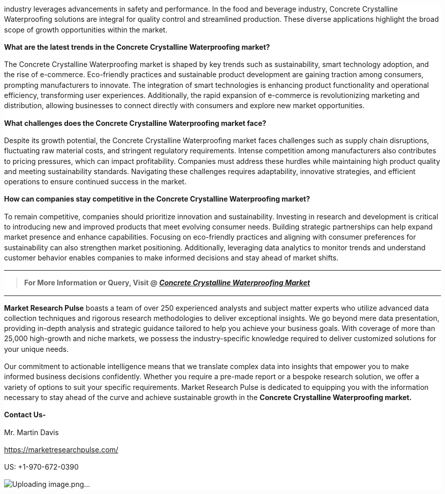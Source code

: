 industry leverages advancements in safety and performance. In the food and beverage industry, Concrete Crystalline Waterproofing solutions are integral for quality control and streamlined production. These diverse applications highlight the broad scope of growth opportunities within the market.</p><p><strong>What are the latest trends in the Concrete Crystalline Waterproofing market?</strong></p><p>The Concrete Crystalline Waterproofing market is shaped by key trends such as sustainability, smart technology adoption, and the rise of e-commerce. Eco-friendly practices and sustainable product development are gaining traction among consumers, prompting manufacturers to innovate. The integration of smart technologies is enhancing product functionality and operational efficiency, transforming user experiences. Additionally, the rapid expansion of e-commerce is revolutionizing marketing and distribution, allowing businesses to connect directly with consumers and explore new market opportunities.</p><p><strong>What challenges does the Concrete Crystalline Waterproofing market face?</strong></p><p>Despite its growth potential, the Concrete Crystalline Waterproofing market faces challenges such as supply chain disruptions, fluctuating raw material costs, and stringent regulatory requirements. Intense competition among manufacturers also contributes to pricing pressures, which can impact profitability. Companies must address these hurdles while maintaining high product quality and meeting sustainability standards. Navigating these challenges requires adaptability, innovative strategies, and efficient operations to ensure continued success in the market.</p><p><strong>How can companies stay competitive in the Concrete Crystalline Waterproofing market?</strong></p><p>To remain competitive, companies should prioritize innovation and sustainability. Investing in research and development is critical to introducing new and improved products that meet evolving consumer needs. Building strategic partnerships can help expand market presence and enhance capabilities. Focusing on eco-friendly practices and aligning with consumer preferences for sustainability can also strengthen market positioning. Additionally, leveraging data analytics to monitor trends and understand customer behavior enables companies to make informed decisions and stay ahead of market shifts.</p><hr /><blockquote><p><strong>For More Information or Query, Visit @&nbsp;<em><a href="https://marketresearchpulse.com/report/61353/concrete-crystalline-waterproofing-market?utm_source=Linkedin&utm_medium=0116">Concrete Crystalline Waterproofing Market</a></em></strong></p></blockquote><hr /><p><strong>Market Research Pulse</strong> boasts a team of over 250 experienced analysts and subject matter experts who utilize advanced data collection techniques and rigorous research methodologies to deliver exceptional insights. We go beyond mere data presentation, providing in-depth analysis and strategic guidance tailored to help you achieve your business goals. With coverage of more than 25,000 high-growth and niche markets, we possess the industry-specific knowledge required to deliver customized solutions for your unique needs.</p><p>Our commitment to actionable intelligence means that we translate complex data into insights that empower you to make informed business decisions confidently. Whether you require a pre-made report or a bespoke research solution, we offer a variety of options to suit your specific requirements. Market Research Pulse is dedicated to equipping you with the information necessary to stay ahead of the curve and achieve sustainable growth in the <strong>Concrete Crystalline Waterproofing market.</strong></p><p><strong>Contact Us-</strong></p><p>Mr. Martin Davis</p><p>https://marketresearchpulse.com/</p><p>US: +1-970-672-0390</p>
![Uploading image.png…]()

